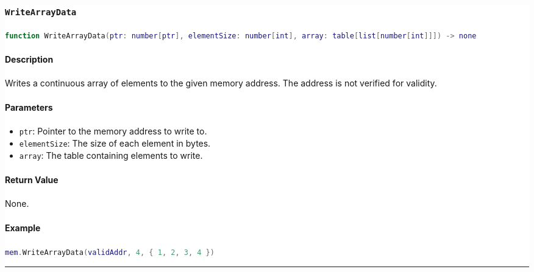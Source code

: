 
### `WriteArrayData`

```lua
function WriteArrayData(ptr: number[ptr], elementSize: number[int], array: table[list[number[int]]]) -> none
```

#### Description

Writes a continuous array of elements to the given memory address. The address is not verified for validity.

#### Parameters

- `ptr`: Pointer to the memory address to write to.
- `elementSize`: The size of each element in bytes.
- `array`: The table containing elements to write.

#### Return Value

None.

#### Example

```lua
mem.WriteArrayData(validAddr, 4, { 1, 2, 3, 4 })
```

---
